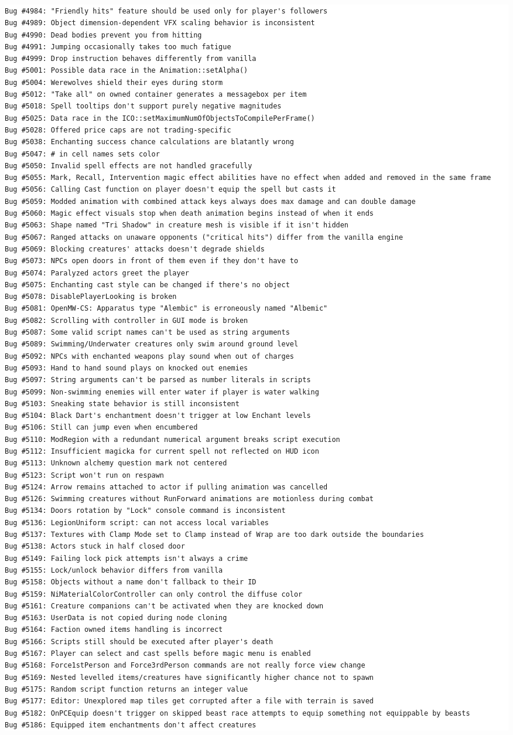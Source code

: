     Bug #4984: "Friendly hits" feature should be used only for player's followers
    Bug #4989: Object dimension-dependent VFX scaling behavior is inconsistent
    Bug #4990: Dead bodies prevent you from hitting
    Bug #4991: Jumping occasionally takes too much fatigue
    Bug #4999: Drop instruction behaves differently from vanilla
    Bug #5001: Possible data race in the Animation::setAlpha()
    Bug #5004: Werewolves shield their eyes during storm
    Bug #5012: "Take all" on owned container generates a messagebox per item
    Bug #5018: Spell tooltips don't support purely negative magnitudes
    Bug #5025: Data race in the ICO::setMaximumNumOfObjectsToCompilePerFrame()
    Bug #5028: Offered price caps are not trading-specific
    Bug #5038: Enchanting success chance calculations are blatantly wrong
    Bug #5047: # in cell names sets color
    Bug #5050: Invalid spell effects are not handled gracefully
    Bug #5055: Mark, Recall, Intervention magic effect abilities have no effect when added and removed in the same frame
    Bug #5056: Calling Cast function on player doesn't equip the spell but casts it
    Bug #5059: Modded animation with combined attack keys always does max damage and can double damage
    Bug #5060: Magic effect visuals stop when death animation begins instead of when it ends
    Bug #5063: Shape named "Tri Shadow" in creature mesh is visible if it isn't hidden
    Bug #5067: Ranged attacks on unaware opponents ("critical hits") differ from the vanilla engine
    Bug #5069: Blocking creatures' attacks doesn't degrade shields
    Bug #5073: NPCs open doors in front of them even if they don't have to
    Bug #5074: Paralyzed actors greet the player
    Bug #5075: Enchanting cast style can be changed if there's no object
    Bug #5078: DisablePlayerLooking is broken
    Bug #5081: OpenMW-CS: Apparatus type "Alembic" is erroneously named "Albemic"
    Bug #5082: Scrolling with controller in GUI mode is broken
    Bug #5087: Some valid script names can't be used as string arguments
    Bug #5089: Swimming/Underwater creatures only swim around ground level
    Bug #5092: NPCs with enchanted weapons play sound when out of charges
    Bug #5093: Hand to hand sound plays on knocked out enemies
    Bug #5097: String arguments can't be parsed as number literals in scripts
    Bug #5099: Non-swimming enemies will enter water if player is water walking
    Bug #5103: Sneaking state behavior is still inconsistent
    Bug #5104: Black Dart's enchantment doesn't trigger at low Enchant levels
    Bug #5106: Still can jump even when encumbered
    Bug #5110: ModRegion with a redundant numerical argument breaks script execution
    Bug #5112: Insufficient magicka for current spell not reflected on HUD icon
    Bug #5113: Unknown alchemy question mark not centered
    Bug #5123: Script won't run on respawn
    Bug #5124: Arrow remains attached to actor if pulling animation was cancelled
    Bug #5126: Swimming creatures without RunForward animations are motionless during combat
    Bug #5134: Doors rotation by "Lock" console command is inconsistent
    Bug #5136: LegionUniform script: can not access local variables
    Bug #5137: Textures with Clamp Mode set to Clamp instead of Wrap are too dark outside the boundaries
    Bug #5138: Actors stuck in half closed door
    Bug #5149: Failing lock pick attempts isn't always a crime
    Bug #5155: Lock/unlock behavior differs from vanilla
    Bug #5158: Objects without a name don't fallback to their ID
    Bug #5159: NiMaterialColorController can only control the diffuse color
    Bug #5161: Creature companions can't be activated when they are knocked down
    Bug #5163: UserData is not copied during node cloning
    Bug #5164: Faction owned items handling is incorrect
    Bug #5166: Scripts still should be executed after player's death
    Bug #5167: Player can select and cast spells before magic menu is enabled
    Bug #5168: Force1stPerson and Force3rdPerson commands are not really force view change
    Bug #5169: Nested levelled items/creatures have significantly higher chance not to spawn
    Bug #5175: Random script function returns an integer value
    Bug #5177: Editor: Unexplored map tiles get corrupted after a file with terrain is saved
    Bug #5182: OnPCEquip doesn't trigger on skipped beast race attempts to equip something not equippable by beasts
    Bug #5186: Equipped item enchantments don't affect creatures